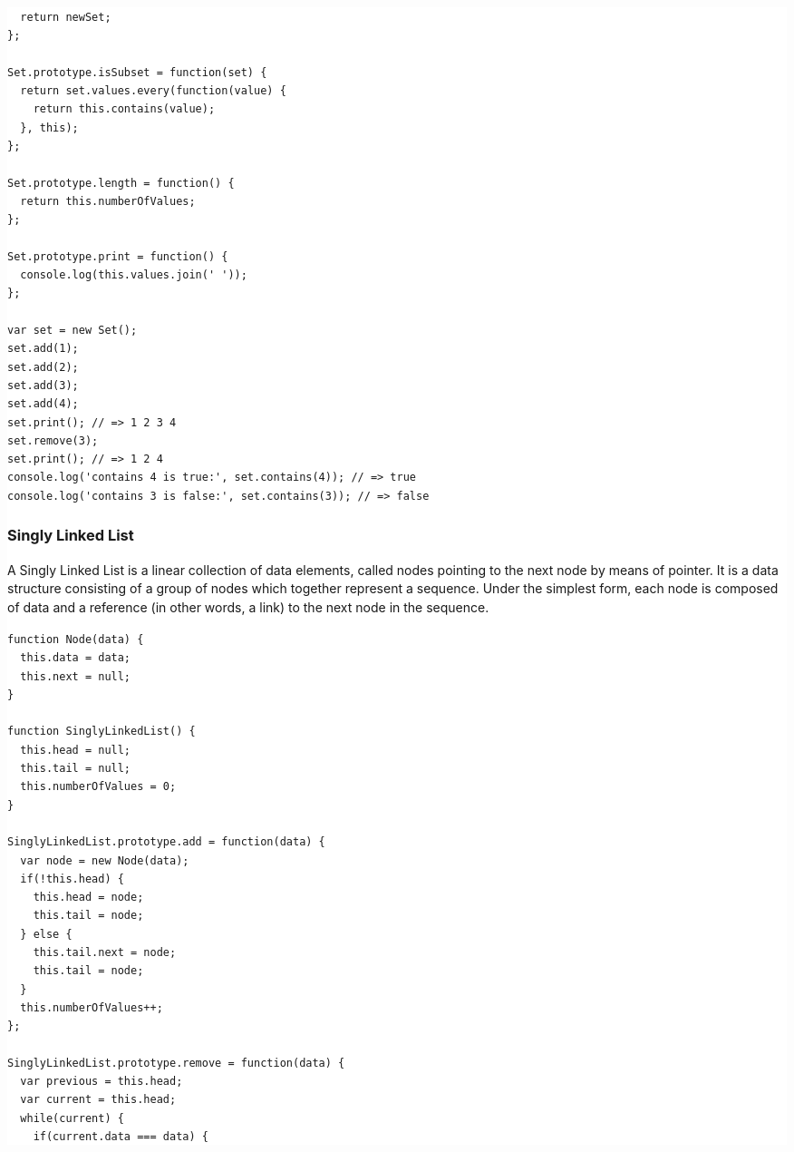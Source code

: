 ```
  return newSet;
};

Set.prototype.isSubset = function(set) {
  return set.values.every(function(value) {
    return this.contains(value);
  }, this);
};

Set.prototype.length = function() {
  return this.numberOfValues;
};

Set.prototype.print = function() {
  console.log(this.values.join(' '));
};

var set = new Set();
set.add(1);
set.add(2);
set.add(3);
set.add(4);
set.print(); // => 1 2 3 4
set.remove(3);
set.print(); // => 1 2 4
console.log('contains 4 is true:', set.contains(4)); // => true
console.log('contains 3 is false:', set.contains(3)); // => false
```
### Singly Linked List
A Singly Linked List is a linear collection of data elements, called nodes pointing to the next node by means of pointer. It is a data structure consisting of a group of nodes which together represent a sequence. Under the simplest form, each node is composed of data and a reference (in other words, a link) to the next node in the sequence.
```
function Node(data) {
  this.data = data;
  this.next = null;
}

function SinglyLinkedList() {
  this.head = null;
  this.tail = null;
  this.numberOfValues = 0;
}

SinglyLinkedList.prototype.add = function(data) {
  var node = new Node(data);
  if(!this.head) {
    this.head = node;
    this.tail = node;
  } else {
    this.tail.next = node;
    this.tail = node;
  }
  this.numberOfValues++;
};

SinglyLinkedList.prototype.remove = function(data) {
  var previous = this.head;
  var current = this.head;
  while(current) {
    if(current.data === data) {
```